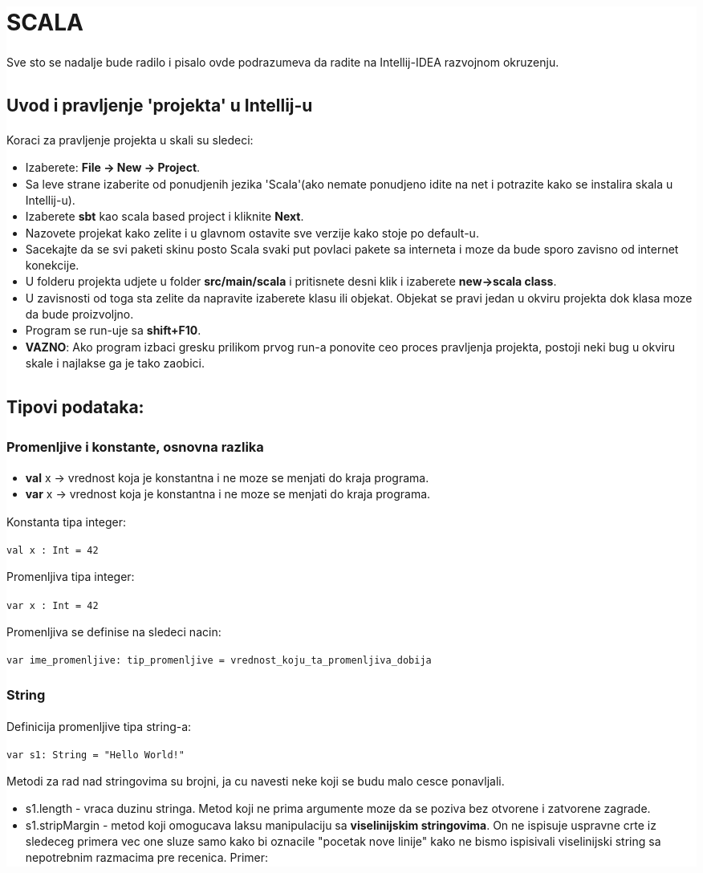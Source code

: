 # SCALA

Sve sto se nadalje bude radilo i pisalo ovde podrazumeva da radite na Intellij-IDEA razvojnom okruzenju.

## Uvod i pravljenje 'projekta' u Intellij-u

Koraci za pravljenje projekta u skali su sledeci:

- Izaberete: **File -> New -> Project**.
- Sa leve strane izaberite od ponudjenih jezika 'Scala'(ako nemate ponudjeno idite na net i potrazite kako se instalira skala u Intellij-u).
- Izaberete **sbt** kao scala based project i kliknite **Next**.
- Nazovete projekat kako zelite i u glavnom ostavite sve verzije kako stoje po default-u.
- Sacekajte da se svi paketi skinu posto Scala svaki put povlaci pakete sa interneta i moze da bude sporo zavisno od internet konekcije.
- U folderu projekta udjete u folder **src/main/scala** i pritisnete desni klik i izaberete **new->scala class**.
- U zavisnosti od toga sta zelite da napravite izaberete klasu ili objekat. Objekat se pravi jedan u okviru projekta dok klasa moze da bude proizvoljno.
- Program se run-uje sa **shift+F10**.
- **VAZNO**: Ako program izbaci gresku prilikom prvog run-a ponovite ceo proces pravljenja projekta, postoji neki bug u okviru skale i najlakse ga je tako zaobici.

## Tipovi podataka:

### Promenljive i konstante, osnovna razlika

- **val** x -> vrednost koja je konstantna i ne moze se menjati do kraja programa.
- **var** x -> vrednost koja je konstantna i ne moze se menjati do kraja programa.

Konstanta tipa integer:

	val x : Int = 42

Promenljiva tipa integer:

	var x : Int = 42

Promenljiva se definise na sledeci nacin:

	var ime_promenljive: tip_promenljive = vrednost_koju_ta_promenljiva_dobija

### String

Definicija promenljive tipa string-a:

	var s1: String = "Hello World!"

Metodi za rad nad stringovima su brojni, ja cu navesti neke koji se budu malo cesce ponavljali.

- s1.length - vraca duzinu stringa. Metod koji ne prima argumente moze da se poziva bez otvorene i zatvorene zagrade.
- s1.stripMargin - metod koji omogucava laksu manipulaciju sa **viselinijskim stringovima**. On ne ispisuje uspravne crte iz sledeceg primera vec 
one sluze samo kako bi oznacile "pocetak nove linije" kako ne bismo ispisivali viselinijski string sa nepotrebnim razmacima pre recenica. Primer:
